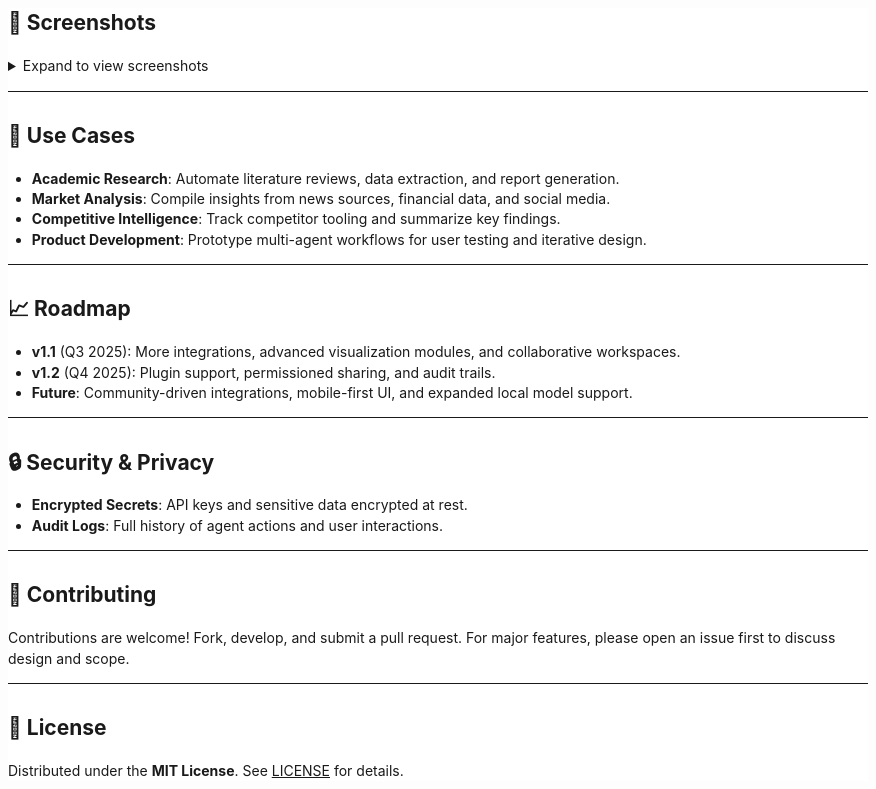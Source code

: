 
## 📸 Screenshots

<details><summary>Expand to view screenshots</summary></details>

---

## 💼 Use Cases

* **Academic Research**: Automate literature reviews, data extraction, and report generation.
* **Market Analysis**: Compile insights from news sources, financial data, and social media.
* **Competitive Intelligence**: Track competitor tooling and summarize key findings.
* **Product Development**: Prototype multi-agent workflows for user testing and iterative design.

---

## 📈 Roadmap

* **v1.1** (Q3 2025): More integrations, advanced visualization modules, and collaborative workspaces.
* **v1.2** (Q4 2025): Plugin support, permissioned sharing, and audit trails.
* **Future**: Community-driven integrations, mobile-first UI, and expanded local model support.

---

## 🔒 Security & Privacy

* **Encrypted Secrets**: API keys and sensitive data encrypted at rest.
* **Audit Logs**: Full history of agent actions and user interactions.

---


## 🤝 Contributing

Contributions are welcome! Fork, develop, and submit a pull request. For major features, please open an issue first to discuss design and scope.

---

## 📜 License

Distributed under the **MIT License**. See [LICENSE](LICENSE.md) for details.
